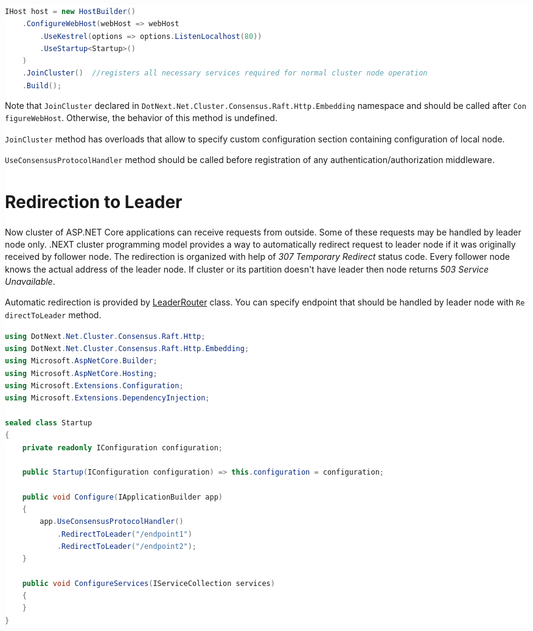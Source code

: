 ```csharp
IHost host = new HostBuilder()
    .ConfigureWebHost(webHost => webHost
        .UseKestrel(options => options.ListenLocalhost(80))
        .UseStartup<Startup>()
    )
    .JoinCluster()  //registers all necessary services required for normal cluster node operation
    .Build();
```

Note that `JoinCluster` declared in `DotNext.Net.Cluster.Consensus.Raft.Http.Embedding` namespace and should be called after `ConfigureWebHost`. Otherwise, the behavior of this method is undefined.

`JoinCluster` method has overloads that allow to specify custom configuration section containing configuration of local node.

`UseConsensusProtocolHandler` method should be called before registration of any authentication/authorization middleware.

# Redirection to Leader
Now cluster of ASP.NET Core applications can receive requests from outside. Some of these requests may be handled by leader node only. .NEXT cluster programming model provides a way to automatically redirect request to leader node if it was originally received by follower node. The redirection is organized with help of _307 Temporary Redirect_ status code. Every follower node knows the actual address of the leader node. If cluster or its partition doesn't have leader then node returns _503 Service Unavailable_. 

Automatic redirection is provided by [LeaderRouter](xref:DotNext.Net.Cluster.Consensus.Raft.Http.LeaderRouter) class. You can specify endpoint that should be handled by leader node with `RedirectToLeader` method.

```csharp
using DotNext.Net.Cluster.Consensus.Raft.Http;
using DotNext.Net.Cluster.Consensus.Raft.Http.Embedding;
using Microsoft.AspNetCore.Builder;
using Microsoft.AspNetCore.Hosting;
using Microsoft.Extensions.Configuration;
using Microsoft.Extensions.DependencyInjection;

sealed class Startup
{
    private readonly IConfiguration configuration;

    public Startup(IConfiguration configuration) => this.configuration = configuration;

    public void Configure(IApplicationBuilder app)
    {
        app.UseConsensusProtocolHandler()
			.RedirectToLeader("/endpoint1")
			.RedirectToLeader("/endpoint2");
    }

    public void ConfigureServices(IServiceCollection services)
    {
    }
}
```

